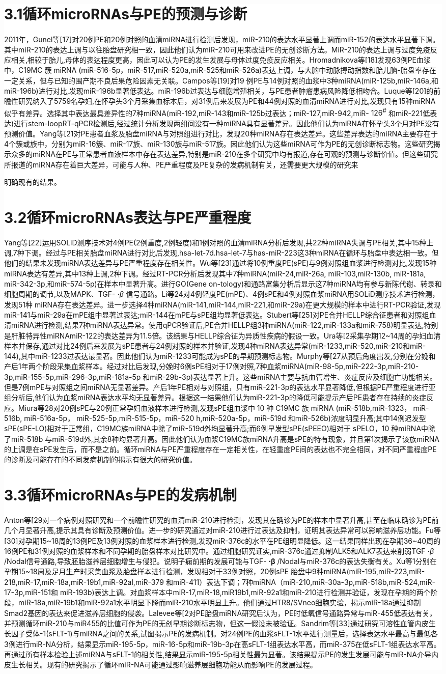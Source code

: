 # 3.1循环microRNAs与PE的预测与诊断

2011年，Gunel等[17]对20例PE和20例对照的血清miRNA进行检测后发现，miR-210的表达水平显著上调而miR-152的表达水平显著下调。其中miR-210的表达上调与以往胎盘研究相一致，因此他们认为miR-210可用来改进PE的无创诊断方法。MiR-210的表达上调与过度免疫反应相关,相较于胎儿,母体的表达程度更高，因此可以认为PE的发生发展与母体过度免疫反应相关。Hromadnikova等[18]发现63例PE血浆中，C19MC 簇 miRNA (miR-516-5p，miR-517,miR-520a,miR-525和miR-526a)表达上调，与大脑中动脉搏动指数和胎儿脑-胎盘率存在一定关系，但与已知的围产期不良后果危险因素无关联。Campos等[19]对19 例PE与14例对照的血浆中3种miRNA(miR-125b,miR-146a,和miR-196b)进行对比,发现miR-196b显著低表达。miR-196b过表达与细胞增殖相关，与PE患者肿瘤患病风险降低相吻合。Luque等[20]的前瞻性研究纳入了5759名孕妇,在怀孕头3个月采集血标本后，对31例后来发展为PE和44例对照的血清miRNA进行对比,发现只有15种miRNA似乎有差异。选择其中表达最具差异性的7种miRNA(miR-192,miR-143和miR-125b过表达；miR-127,miR-942,miR- $1 2 6 ^ { \# }$ 和miR-221低表达)进行stem-loopRT-qPCR检测后,经过统计分析发现两组间没有一种miRNA具有显著差异。因此他们认为miRNA在怀孕头3个月对PE没有预测价值。Yang等[21对PE患者血浆及胎盘miRNA与对照组进行对比，发现20种miRNA存在表达差异。这些差异表达的miRNA主要存在于4个簇或族中，分别为miR-16簇、miR-17族、miR-130族与miR-517族。因此他们认为这些miRNA可作为PE的无创诊断标志物。这些研究揭示众多的miRNA在PE与正常患者血液样本中存在表达差异,特别是miR-210在多个研究中均有报道,存在可观的预测与诊断价值。但这些研究所报道的miRNA存在着巨大差异，可能与人种、PE严重程度及PE复杂的发病机制有关，还需要更大规模的研究来

明确现有的结果。

# 3.2循环microRNAs表达与PE严重程度

Yang等[22]运用SOLiD测序技术对4例PE(2例重度,2例轻度)和1例对照的血清miRNA分析后发现,共22种miRNA失调与PE相关,其中15种上调,7种下调。经过与PE相关胎盘miRNA进行对比后发现,hsa-let-7d.hsa-let-7与has-miR-223这3种miRNA在循环与胎盘中表达相一致。但他们的结果未发现miRNA表达差异与PE严重程度存在相关性。Wu等[23]通过将10例重度PE(sPE)与9例对照组血浆进行检测对比,发现15种miRNA表达有差异,其中13种上调,2种下调。经过RT-PCR分析后发现其中7种miRNA(miR-24,miR-26a, miR-103,miR-130b, miR-181a, miR-342-3p,和miR-574-5p)在样本中显著升高。进行GO(Gene on-tology)和通路富集分析后显示这7种miRNA均有参与新陈代谢、转录和细胞周期的调节,以及MAPK、TGF- $\cdot \beta$ 信号通路。Li等24对4例轻度PE(mPE)、4例sPE和4例对照血浆miRNA用SOLiD测序技术进行检测，发现51种 miRNA存在表达差异。进一步选择4种miRNA(miR-141,miR-144,miR-221,和miR-29a)在更大规模的样本中进行RT-PCR验证,发现miR-141与miR-29a在mPE组中显著过表达;miR-144在mPE与sPE组均显著低表达。Stubert等[25]对PE合并HELLP综合征患者和对照组血清miRNA进行检测,结果7种miRNA表达异常。使用qPCR验证后,PE合并HELLP组3种miRNA(miR-122,miR-133a和miR-758)明显表达,特别是肝脏特异性miRNAmiR-122的表达差异为11.5倍。该结果与HELLP综合征为异质性疾病的假设一致。Ura等[2采集孕期12\~14周的孕妇血清样本并保存,通过对比24例后来发展为sPE患者与24例对照的样本并验证,发现4种miRNA表达异常(miR-1233,miR-520,miR-210和miR-144),其中miR-1233过表达最显著。因此他们认为miR-1233可能成为sPE的早期预测标志物。Murphy等[27从预后角度出发,分别在分娩和产后1年两个阶段采集血浆样本。经过对比后发现,分娩时6例sPE相对于17例对照,7种血浆miRNA(miR-98-5p,miR-222-3p,miR-210-3p,miR-155-5p,miR-296-3p,miR-181a-5p 和miR-29b-3p)表达显著上升。这些miRNA主要与抗血管增生、炎症反应及细胞亡功能相关。但是7例mPE与对照组之间miRNA无显著差异。产后1年PE相对与对照组，只有miR-221-3p的表达水平显著降低,但根据PE严重程度进行亚组分析后,他们认为血浆miRNA表达水平均无显著差异。根据这一结果他们认为miR-221-3p的降低可能提示产后PE患者存在持续的炎症反应。Miura等28对20例sPE与20例正常孕妇血液样本进行检测,发现sPE组血浆中 10 种 C19MC 族 miRNA (miR-518b,miR-1323， miR-516b, miR-516a-5p， miR-525-5p,miR-515-5p，miR-520 h,miR-520a-5p，miR-519d 和miR-526b)浓度明显升高;其中14例迟发型sPE(sPE-LO)相对于正常组，C19MC族miRNA中除了miR-519d外均显著升高;而6例早发型sPE(sPEEO)相对于 sPELO，10 种miRNA中除了miR-518b 与miR-519d外,其余8种均显著升高。因此他们认为血浆C19MC族miRNA升高是sPE的特有现象，并且第1次揭示了该族miRNA的上调是在sPE发生后，而不是之前。循环miRNA与PE严重程度存在一定相关性，在轻重度PE间的表达也不完全相同，对不同严重程度PE的诊断及可能存在的不同发病机制的揭示有很大的研究价值。

# 3.3循环microRNAs与PE的发病机制

Anton等[29对一个病例对照研究和一个前瞻性研究的血清miR-210进行检测，发现其在确诊为PE的样本中显著升高,甚至在临床确诊为PE前几个月显著升高,提示其具有诊断及预测价值。进一步的研究通过对miR-210进行过表达及抑制，证明其表达异常可以影响滋养层功能。Fu等[30]对孕期15\~18周的13例PE及13例对照的血浆样本进行检测,发现miR-376c的水平在PE组明显降低。这一结果同样出现在孕期36\~40周的16例PE和31例对照的血浆样本和不同孕期的胎盘样本对比研究中。通过细胞研究证实,miR-376c通过抑制ALK5和ALK7表达来削弱TGF $\cdot \beta$ /Nodal信号通路,导致胚胎滋养层细胞增生与侵犯。说明子痫前期的发展可能与TGF- $\boldsymbol { \cdot } \boldsymbol { \beta }$ /Nodal与miR-376c的表达失衡有关。Xu等1分别在孕期15\~18周及足月生产时采集血浆及胎盘样本进行检测，发现相对于33例对照，20例sPE 胎盘中9种miRNA(miR-195,miR-223,miR-218,miR-17,miR-18a,miR-19b1,miR-92al,miR-379 和miR-411）表达下调；7种miRNA（miR-210,miR-30a-3p,miR-518b,miR-524,miR-17-3p,miR-151和 miR-193b)表达上调。对血浆样本中miR-17,miR-18,miR19b1,miR-92a1和miR-210进行检测并验证，发现在孕期的两个阶段，miR-18a,miR-19b1和miR-92a1水平明显下降而miR-210水平明显上升。他们通过HTR8/SVneo细胞实验，揭示miR-18a通过抑制Smad2基因的表达来促进滋养层细胞的侵袭。Lalevee等[2对PE胎盘miRNA研究后认为，PE时低氧信号通路异常与miR-455低表达有关，并预测循环miR-210与miR455的比值可作为PE的无创早期诊断标志物，但这一假设未被验证。Sandrim等[33]通过研究可溶性血管内皮生长因子受体-1(sFLT-1)与miRNA之间的关系,试图揭示PE的发病机制。对24例PE的血浆sFLT-1水平进行测量后，选择表达水平最高与最低各3例进行miR-NA分析，结果显示miR-195-5p，miR-16-5p和miR-19b-3p在高sFLT-1组表达水平高，而miR-375在低sFLT-1组表达水平高。再通过所有样本检验上述miRNA与sFLT-1的相关性,结果显示miR-195-5p相关性最为显著。该结果提示PE的发生发展可能与miR-NA介导内皮生长相关。现有的研究揭示了循环miR-NA可能通过影响滋养层细胞功能从而影响PE的发展过程。
